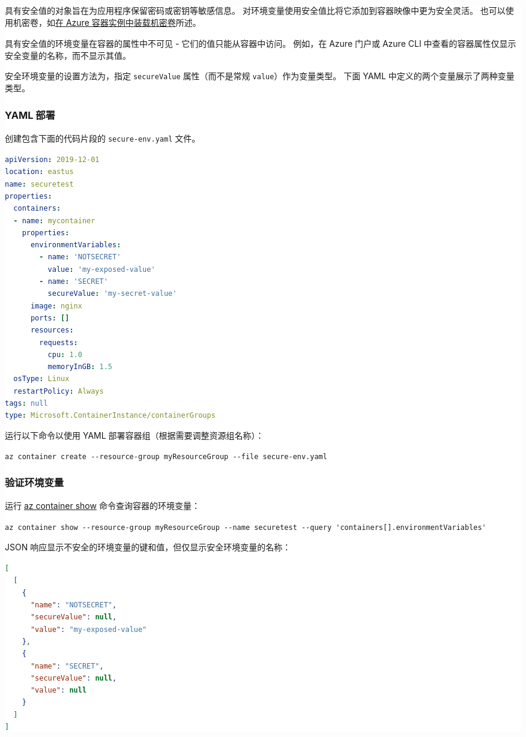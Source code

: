 具有安全值的对象旨在为应用程序保留密码或密钥等敏感信息。 对环境变量使用安全值比将它添加到容器映像中更为安全灵活。 也可以使用机密卷，如[在 Azure 容器实例中装载机密卷](container-instances-volume-secret.md)所述。

具有安全值的环境变量在容器的属性中不可见 - 它们的值只能从容器中访问。 例如，在 Azure 门户或 Azure CLI 中查看的容器属性仅显示安全变量的名称，而不显示其值。

安全环境变量的设置方法为，指定 `secureValue` 属性（而不是常规 `value`）作为变量类型。 下面 YAML 中定义的两个变量展示了两种变量类型。

### <a name="yaml-deployment"></a>YAML 部署

创建包含下面的代码片段的 `secure-env.yaml` 文件。

```yaml
apiVersion: 2019-12-01
location: eastus
name: securetest
properties:
  containers:
  - name: mycontainer
    properties:
      environmentVariables:
        - name: 'NOTSECRET'
          value: 'my-exposed-value'
        - name: 'SECRET'
          secureValue: 'my-secret-value'
      image: nginx
      ports: []
      resources:
        requests:
          cpu: 1.0
          memoryInGB: 1.5
  osType: Linux
  restartPolicy: Always
tags: null
type: Microsoft.ContainerInstance/containerGroups
```

运行以下命令以使用 YAML 部署容器组（根据需要调整资源组名称）：

```azurecli-interactive
az container create --resource-group myResourceGroup --file secure-env.yaml
```

### <a name="verify-environment-variables"></a>验证环境变量

运行 [az container show][az-container-show] 命令查询容器的环境变量：

```azurecli-interactive
az container show --resource-group myResourceGroup --name securetest --query 'containers[].environmentVariables'
```

JSON 响应显示不安全的环境变量的键和值，但仅显示安全环境变量的名称：

```json
[
  [
    {
      "name": "NOTSECRET",
      "secureValue": null,
      "value": "my-exposed-value"
    },
    {
      "name": "SECRET",
      "secureValue": null,
      "value": null
    }
  ]
]
```


[portal-env-vars-01]: ./media/container-instances-environment-variables/portal-env-vars-01.png
[portal-env-vars-02]: ./media/container-instances-environment-variables/portal-env-vars-02.png
[aci-wordcount]: https://hub.docker.com/_/microsoft-azuredocs-aci-wordcount
[az-container-create]: /cli/azure/container#az-container-create
[az-container-exec]: /cli/azure/container#az-container-exec
[az-container-logs]: /cli/azure/container#az-container-logs
[az-container-show]: /cli/azure/container#az-container-show
[azure-cli-install]: /cli/azure/
[azure-instance-log]: /powershell/module/az.containerinstance/get-azcontainerinstancelog
[azure-powershell-install]: /powershell/azure/install-Az-ps
[new-Azcontainergroup]: /powershell/module/az.containerinstance/new-azcontainergroup
[portal]: https://portal.azure.com